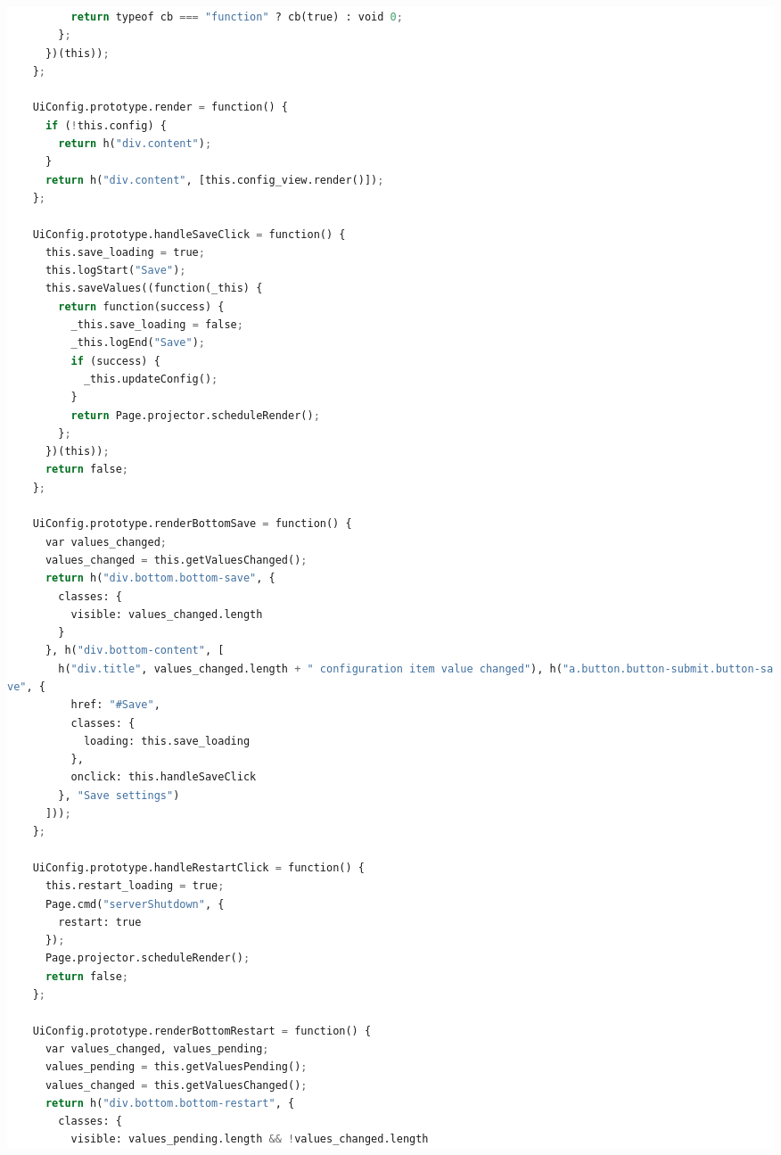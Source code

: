 ```py
          return typeof cb === "function" ? cb(true) : void 0;
        };
      })(this));
    };

    UiConfig.prototype.render = function() {
      if (!this.config) {
        return h("div.content");
      }
      return h("div.content", [this.config_view.render()]);
    };

    UiConfig.prototype.handleSaveClick = function() {
      this.save_loading = true;
      this.logStart("Save");
      this.saveValues((function(_this) {
        return function(success) {
          _this.save_loading = false;
          _this.logEnd("Save");
          if (success) {
            _this.updateConfig();
          }
          return Page.projector.scheduleRender();
        };
      })(this));
      return false;
    };

    UiConfig.prototype.renderBottomSave = function() {
      var values_changed;
      values_changed = this.getValuesChanged();
      return h("div.bottom.bottom-save", {
        classes: {
          visible: values_changed.length
        }
      }, h("div.bottom-content", [
        h("div.title", values_changed.length + " configuration item value changed"), h("a.button.button-submit.button-save", {
          href: "#Save",
          classes: {
            loading: this.save_loading
          },
          onclick: this.handleSaveClick
        }, "Save settings")
      ]));
    };

    UiConfig.prototype.handleRestartClick = function() {
      this.restart_loading = true;
      Page.cmd("serverShutdown", {
        restart: true
      });
      Page.projector.scheduleRender();
      return false;
    };

    UiConfig.prototype.renderBottomRestart = function() {
      var values_changed, values_pending;
      values_pending = this.getValuesPending();
      values_changed = this.getValuesChanged();
      return h("div.bottom.bottom-restart", {
        classes: {
          visible: values_pending.length && !values_changed.length
```